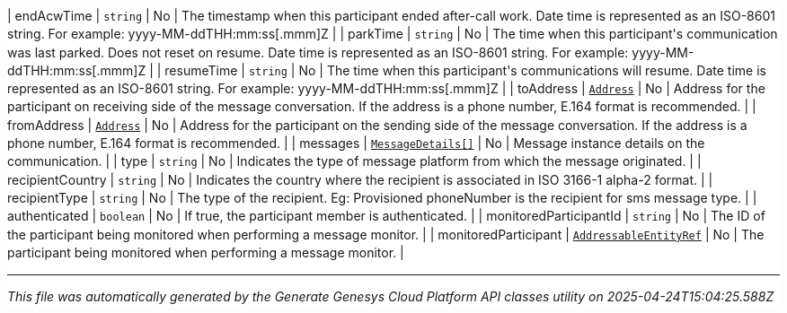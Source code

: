 | endAcwTime | `string` | No | The timestamp when this participant ended after-call work. Date time is represented as an ISO-8601 string. For example: yyyy-MM-ddTHH:mm:ss[.mmm]Z |
| parkTime | `string` | No | The time when this participant's communication was last parked.  Does not reset on resume. Date time is represented as an ISO-8601 string. For example: yyyy-MM-ddTHH:mm:ss[.mmm]Z |
| resumeTime | `string` | No | The time when this participant's communications will resume. Date time is represented as an ISO-8601 string. For example: yyyy-MM-ddTHH:mm:ss[.mmm]Z |
| toAddress | [`Address`](address-definition.md) | No | Address for the participant on receiving side of the message conversation. If the address is a phone number, E.164 format is recommended. |
| fromAddress | [`Address`](address-definition.md) | No | Address for the participant on the sending side of the message conversation. If the address is a phone number, E.164 format is recommended. |
| messages | [`MessageDetails[]`](messagedetails-definition.md) | No | Message instance details on the communication. |
| type | `string` | No | Indicates the type of message platform from which the message originated. |
| recipientCountry | `string` | No | Indicates the country where the recipient is associated in ISO 3166-1 alpha-2 format. |
| recipientType | `string` | No | The type of the recipient. Eg: Provisioned phoneNumber is the recipient for sms message type. |
| authenticated | `boolean` | No | If true, the participant member is authenticated. |
| monitoredParticipantId | `string` | No | The ID of the participant being monitored when performing a message monitor. |
| monitoredParticipant | [`AddressableEntityRef`](addressableentityref-definition.md) | No | The participant being monitored when performing a message monitor. |

---

*This file was automatically generated by the Generate Genesys Cloud Platform API classes utility on 2025-04-24T15:04:25.588Z*